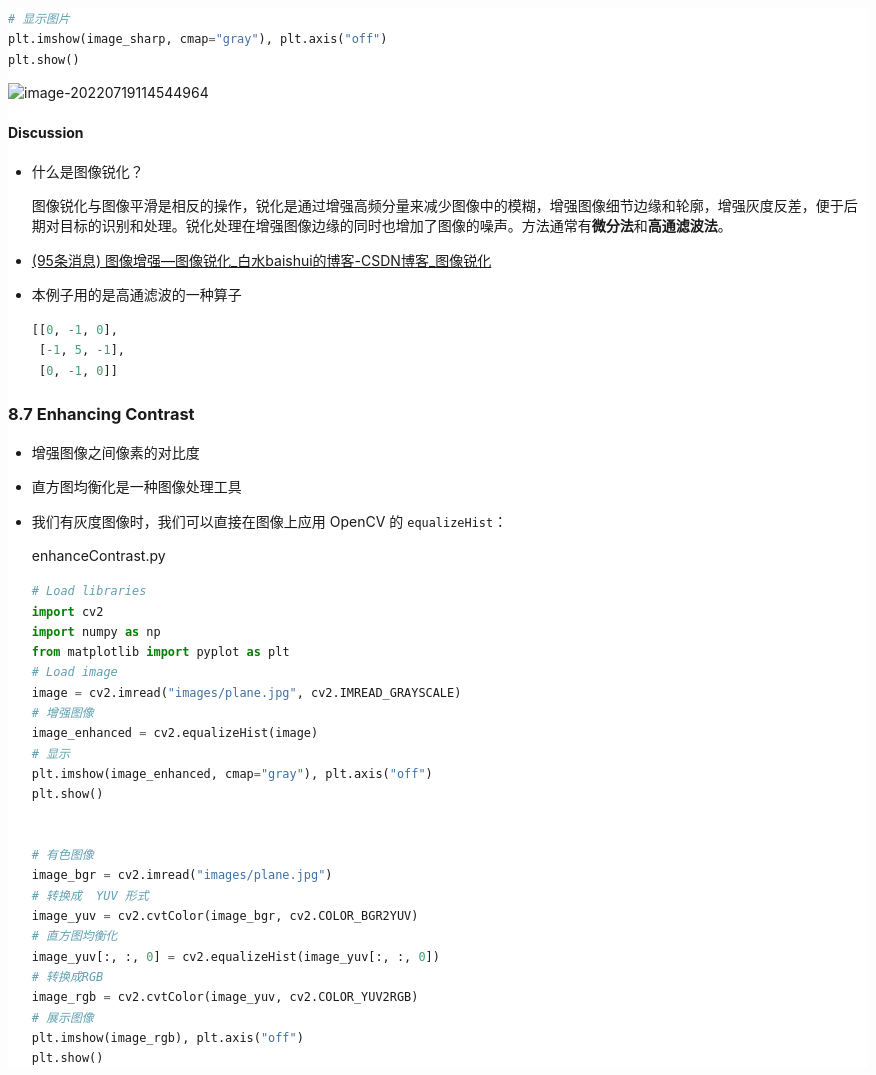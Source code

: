   ```python
  # 显示图片
  plt.imshow(image_sharp, cmap="gray"), plt.axis("off")
  plt.show()
  
  ```

  

![image-20220719114544964](http://typora-yy.oss-cn-hangzhou.aliyuncs.com/img/image-20220719114544964.png)

#### Discussion

- 什么是图像锐化？

  图像锐化与图像平滑是相反的操作，锐化是通过增强高频分量来减少图像中的模糊，增强图像细节边缘和轮廓，增强灰度反差，便于后期对目标的识别和处理。锐化处理在增强图像边缘的同时也增加了图像的噪声。方法通常有**微分法**和**高通滤波法**。

- [(95条消息) 图像增强—图像锐化_白水baishui的博客-CSDN博客_图像锐化](https://blog.csdn.net/baishuiniyaonulia/article/details/98480583?ops_request_misc=%7B%22request%5Fid%22%3A%22165820254216782388074739%22%2C%22scm%22%3A%2220140713.130102334.pc%5Fblog.%22%7D&request_id=165820254216782388074739&biz_id=0&utm_medium=distribute.pc_search_result.none-task-blog-2~blog~first_rank_ecpm_v1~hot_rank-3-98480583-null-null.185^v2^control&utm_term=锐化图像&spm=1018.2226.3001.4450)

- 本例子用的是高通滤波的一种算子

  ```python
  [[0, -1, 0],
   [-1, 5, -1],
   [0, -1, 0]]
  ```

  

### 8.7 Enhancing Contrast

- 增强图像之间像素的对比度

- 直方图均衡化是一种图像处理工具

- 我们有灰度图像时，我们可以直接在图像上应用 OpenCV 的 `equalizeHist`：

  enhanceContrast.py

  ```python
  # Load libraries
  import cv2
  import numpy as np
  from matplotlib import pyplot as plt
  # Load image
  image = cv2.imread("images/plane.jpg", cv2.IMREAD_GRAYSCALE)
  # 增强图像
  image_enhanced = cv2.equalizeHist(image)
  # 显示
  plt.imshow(image_enhanced, cmap="gray"), plt.axis("off")
  plt.show()
  
  
  # 有色图像
  image_bgr = cv2.imread("images/plane.jpg")
  # 转换成  YUV 形式
  image_yuv = cv2.cvtColor(image_bgr, cv2.COLOR_BGR2YUV)
  # 直方图均衡化
  image_yuv[:, :, 0] = cv2.equalizeHist(image_yuv[:, :, 0])
  # 转换成RGB
  image_rgb = cv2.cvtColor(image_yuv, cv2.COLOR_YUV2RGB)
  # 展示图像
  plt.imshow(image_rgb), plt.axis("off")
  plt.show()
  
  ```